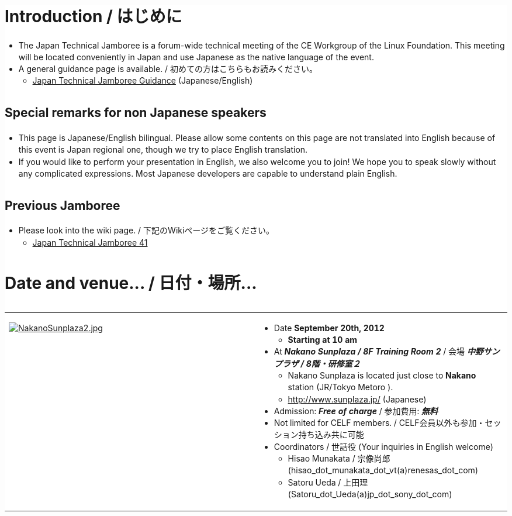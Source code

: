 # Introduction / はじめに

-   The Japan Technical Jamboree is a forum-wide technical meeting of
    the CE Workgroup of the Linux Foundation. This meeting will be
    located conveniently in Japan and use Japanese as the native
    language of the event.
-   A general guidance page is available. /
    初めての方はこちらもお読みください。
    -   [Japan Technical Jamboree
        Guidance](http://eLinux.org/Japan_Technical_Jamboree_Guidance "Japan Technical Jamboree Guidance")
        (Japanese/English)

## Special remarks for non Japanese speakers

-   This page is Japanese/English bilingual. Please allow some contents
    on this page are not translated into English because of this event
    is Japan regional one, though we try to place English translation.
-   If you would like to perform your presentation in English, we also
    welcome you to join! We hope you to speak slowly without any
    complicated expressions. Most Japanese developers are capable to
    understand plain English.

## Previous Jamboree

-   Please look into the wiki page. / 下記のWikiページをご覧ください。
    -   [Japan Technical Jamboree
        41](../../.././dev_portals/Events/Japan_Technical_Jamboree_41/Japan_Technical_Jamboree_41.md "Japan Technical Jamboree 41")

# Date and venue... / 日付・場所...

<table>
<caption> </caption>
<col width="50%" />
<col width="50%" />
<tbody>
<tr class="odd">
<td align="left"><p><a href="http://elinux.org/File:NakanoSunplaza2.jpg"><img src="http://elinux.org/images/3/3c/NakanoSunplaza2.jpg" alt="NakanoSunplaza2.jpg" /></a></p></td>
<td align="left"><ul>
<li>Date <strong>September 20th, 2012</strong>
<ul>
<li><strong>Starting at 10 am</strong></li>
</ul></li>
<li>At <em><strong>Nakano Sunplaza / 8F Training Room 2</strong></em> / 会場 <em><strong>中野サンプラザ / 8階・研修室２</strong></em>
<ul>
<li>Nakano Sunplaza is located just close to <strong>Nakano</strong> station (JR/Tokyo Metoro ).</li>
<li><a href="http://www.sunplaza.jp/">http://www.sunplaza.jp/</a> (Japanese)</li>
</ul></li>
<li>Admission: <em><strong>Free of charge</strong></em> / 参加費用: <em><strong>無料</strong></em></li>
<li>Not limited for CELF members. / CELF会員以外も参加・セッション持ち込み共に可能</li>
<li>Coordinators / 世話役 (Your inquiries in English welcome)
<ul>
<li>Hisao Munakata / 宗像尚郎 (hisao_dot_munakata_dot_vt(a)renesas_dot_com)</li>
<li>Satoru Ueda / 上田理 (Satoru_dot_Ueda(a)jp_dot_sony_dot_com)</li>
</ul></li>
</ul></td>
</tr>
</tbody>
</table>